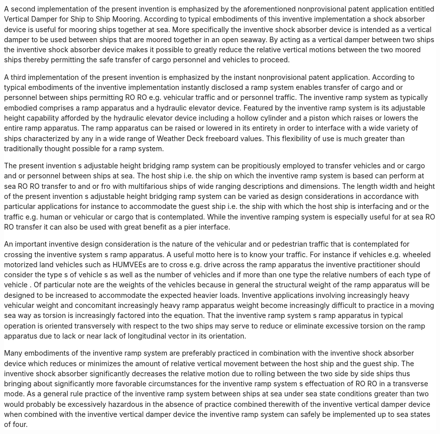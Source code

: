 A second implementation of the present invention is emphasized by the aforementioned nonprovisional patent application entitled Vertical Damper for Ship to Ship Mooring. According to typical embodiments of this inventive implementation a shock absorber device is useful for mooring ships together at sea. More specifically the inventive shock absorber device is intended as a vertical damper to be used between ships that are moored together in an open seaway. By acting as a vertical damper between two ships the inventive shock absorber device makes it possible to greatly reduce the relative vertical motions between the two moored ships thereby permitting the safe transfer of cargo personnel and vehicles to proceed.

A third implementation of the present invention is emphasized by the instant nonprovisional patent application. According to typical embodiments of the inventive implementation instantly disclosed a ramp system enables transfer of cargo and or personnel between ships permitting RO RO e.g. vehicular traffic and or personnel traffic. The inventive ramp system as typically embodied comprises a ramp apparatus and a hydraulic elevator device. Featured by the inventive ramp system is its adjustable height capability afforded by the hydraulic elevator device including a hollow cylinder and a piston which raises or lowers the entire ramp apparatus. The ramp apparatus can be raised or lowered in its entirety in order to interface with a wide variety of ships characterized by any in a wide range of Weather Deck freeboard values. This flexibility of use is much greater than traditionally thought possible for a ramp system.

The present invention s adjustable height bridging ramp system can be propitiously employed to transfer vehicles and or cargo and or personnel between ships at sea. The host ship i.e. the ship on which the inventive ramp system is based can perform at sea RO RO transfer to and or fro with multifarious ships of wide ranging descriptions and dimensions. The length width and height of the present invention s adjustable height bridging ramp system can be varied as design considerations in accordance with particular applications for instance to accommodate the guest ship i.e. the ship with which the host ship is interfacing and or the traffic e.g. human or vehicular or cargo that is contemplated. While the inventive ramping system is especially useful for at sea RO RO transfer it can also be used with great benefit as a pier interface.

An important inventive design consideration is the nature of the vehicular and or pedestrian traffic that is contemplated for crossing the inventive system s ramp apparatus. A useful motto here is to know your traffic. For instance if vehicles e.g. wheeled motorized land vehicles such as HUMVEEs are to cross e.g. drive across the ramp apparatus the inventive practitioner should consider the type s of vehicle s as well as the number of vehicles and if more than one type the relative numbers of each type of vehicle . Of particular note are the weights of the vehicles because in general the structural weight of the ramp apparatus will be designed to be increased to accommodate the expected heavier loads. Inventive applications involving increasingly heavy vehicular weight and concomitant increasingly heavy ramp apparatus weight become increasingly difficult to practice in a moving sea way as torsion is increasingly factored into the equation. That the inventive ramp system s ramp apparatus in typical operation is oriented transversely with respect to the two ships may serve to reduce or eliminate excessive torsion on the ramp apparatus due to lack or near lack of longitudinal vector in its orientation.

Many embodiments of the inventive ramp system are preferably practiced in combination with the inventive shock absorber device which reduces or minimizes the amount of relative vertical movement between the host ship and the guest ship. The inventive shock absorber significantly decreases the relative motion due to rolling between the two side by side ships thus bringing about significantly more favorable circumstances for the inventive ramp system s effectuation of RO RO in a transverse mode. As a general rule practice of the inventive ramp system between ships at sea under sea state conditions greater than two would probably be excessively hazardous in the absence of practice combined therewith of the inventive vertical damper device when combined with the inventive vertical damper device the inventive ramp system can safely be implemented up to sea states of four.
